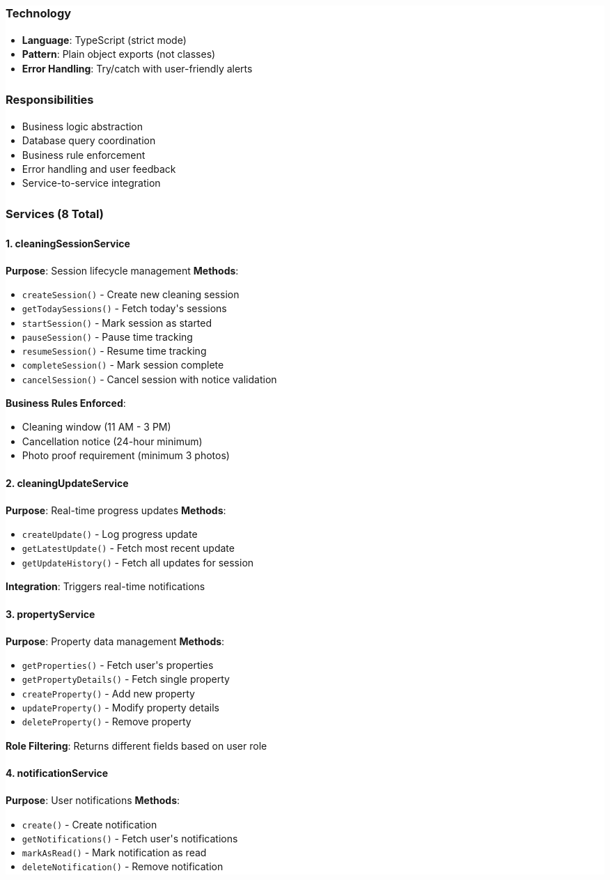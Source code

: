### Technology
- **Language**: TypeScript (strict mode)
- **Pattern**: Plain object exports (not classes)
- **Error Handling**: Try/catch with user-friendly alerts

### Responsibilities
- Business logic abstraction
- Database query coordination
- Business rule enforcement
- Error handling and user feedback
- Service-to-service integration

### Services (8 Total)

#### 1. cleaningSessionService
**Purpose**: Session lifecycle management
**Methods**:
- `createSession()` - Create new cleaning session
- `getTodaySessions()` - Fetch today's sessions
- `startSession()` - Mark session as started
- `pauseSession()` - Pause time tracking
- `resumeSession()` - Resume time tracking
- `completeSession()` - Mark session complete
- `cancelSession()` - Cancel session with notice validation

**Business Rules Enforced**:
- Cleaning window (11 AM - 3 PM)
- Cancellation notice (24-hour minimum)
- Photo proof requirement (minimum 3 photos)

#### 2. cleaningUpdateService
**Purpose**: Real-time progress updates
**Methods**:
- `createUpdate()` - Log progress update
- `getLatestUpdate()` - Fetch most recent update
- `getUpdateHistory()` - Fetch all updates for session

**Integration**: Triggers real-time notifications

#### 3. propertyService
**Purpose**: Property data management
**Methods**:
- `getProperties()` - Fetch user's properties
- `getPropertyDetails()` - Fetch single property
- `createProperty()` - Add new property
- `updateProperty()` - Modify property details
- `deleteProperty()` - Remove property

**Role Filtering**: Returns different fields based on user role

#### 4. notificationService
**Purpose**: User notifications
**Methods**:
- `create()` - Create notification
- `getNotifications()` - Fetch user's notifications
- `markAsRead()` - Mark notification as read
- `deleteNotification()` - Remove notification
